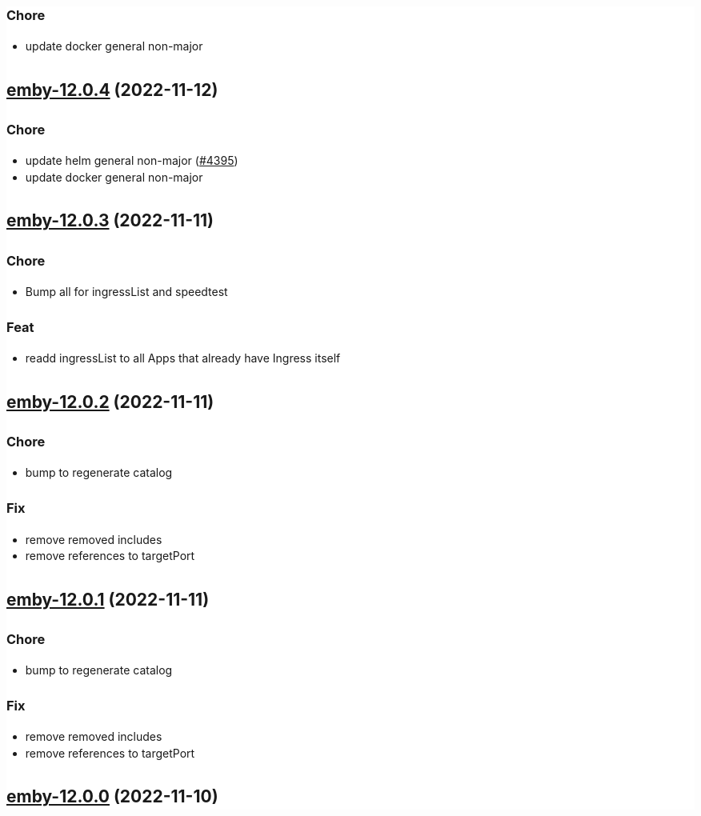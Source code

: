 ### Chore

- update docker general non-major

## [emby-12.0.4](https://github.com/truecharts/charts/compare/emby-sync-1.0.3...emby-12.0.4) (2022-11-12)

### Chore

- update helm general non-major ([#4395](https://github.com/truecharts/charts/issues/4395))
- update docker general non-major

## [emby-12.0.3](https://github.com/truecharts/charts/compare/embystat-3.0.2...emby-12.0.3) (2022-11-11)

### Chore

- Bump all for ingressList and speedtest

### Feat

- readd ingressList to all Apps that already have Ingress itself

## [emby-12.0.2](https://github.com/truecharts/charts/compare/embystat-3.0.0...emby-12.0.2) (2022-11-11)

### Chore

- bump to regenerate catalog

### Fix

- remove removed includes
- remove references to targetPort

## [emby-12.0.1](https://github.com/truecharts/charts/compare/embystat-3.0.0...emby-12.0.1) (2022-11-11)

### Chore

- bump to regenerate catalog

### Fix

- remove removed includes
- remove references to targetPort

## [emby-12.0.0](https://github.com/truecharts/charts/compare/emby-11.0.46...emby-12.0.0) (2022-11-10)
